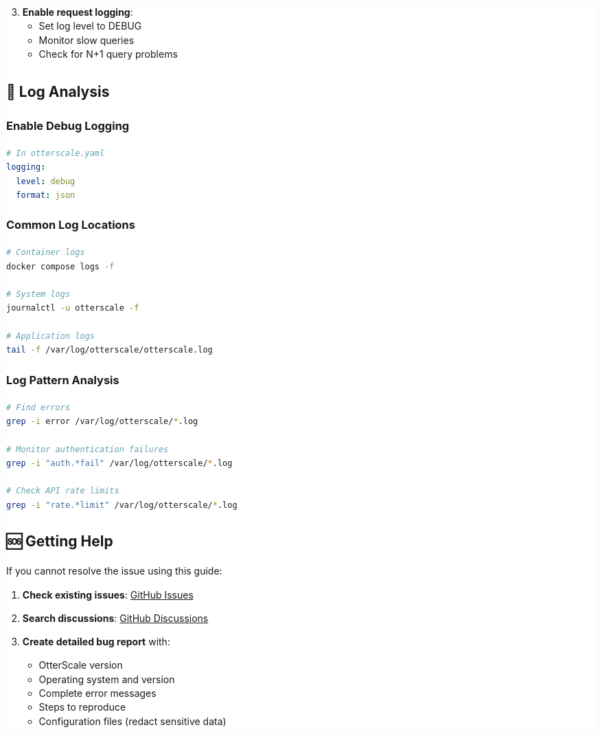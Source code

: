 3. **Enable request logging**:
   - Set log level to DEBUG
   - Monitor slow queries
   - Check for N+1 query problems

## 📝 Log Analysis

### Enable Debug Logging

```yaml
# In otterscale.yaml
logging:
  level: debug
  format: json
```

### Common Log Locations

```bash
# Container logs
docker compose logs -f

# System logs
journalctl -u otterscale -f

# Application logs
tail -f /var/log/otterscale/otterscale.log
```

### Log Pattern Analysis

```bash
# Find errors
grep -i error /var/log/otterscale/*.log

# Monitor authentication failures
grep -i "auth.*fail" /var/log/otterscale/*.log

# Check API rate limits
grep -i "rate.*limit" /var/log/otterscale/*.log
```

## 🆘 Getting Help

If you cannot resolve the issue using this guide:

1. **Check existing issues**: [GitHub Issues](https://github.com/otterscale/otterscale/issues)
2. **Search discussions**: [GitHub Discussions](https://github.com/otterscale/otterscale/discussions)
3. **Create detailed bug report** with:

   - OtterScale version
   - Operating system and version
   - Complete error messages
   - Steps to reproduce
   - Configuration files (redact sensitive data)
